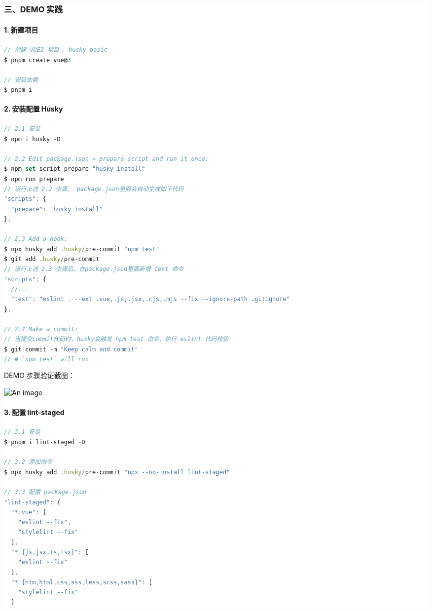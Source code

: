 ### 三、DEMO 实践

#### 1. 新建项目

```js
// 创建 VUE3 项目： husky-basic
$ pnpm create vue@3

// 安装依赖
$ pnpm i
```

#### 2. 安装配置 Husky

```js
// 2.1 安装
$ npm i husky -D

// 2.2 Edit package.json > prepare script and run it once:
$ npm set-script prepare "husky install"
$ npm run prepare
// 运行上述 2.2 步骤， package.json里面会自动生成如下代码
"scripts": {
  "prepare": "husky install"
},

// 2.3 Add a hook:
$ npx husky add .husky/pre-commit "npm test"
$ git add .husky/pre-commit
// 运行上述 2.3 步骤后，在package.json里面新增 test 命令
"scripts": {
  //...
  "test": "eslint . --ext .vue,.js,.jsx,.cjs,.mjs --fix --ignore-path .gitignore"
},

// 2.4 Make a commit:
// 当提交commit代码时，husky会触发 npm test 命令，执行 eslint 代码校验
$ git commit -m "Keep calm and commit"
// # `npm test` will run
```

DEMO 步骤验证截图：

![An image](~@/tools/husky.png)

#### 3. 配置 lint-staged

```js
// 3.1 安装
$ pnpm i lint-staged -D

// 3.2 添加命令
$ npx husky add .husky/pre-commit "npx --no-install lint-staged"

// 3.3 配置 package.json
"lint-staged": {
  "*.vue": [
    "eslint --fix",
    "stylelint --fix"
  ],
  "*.{js,jsx,ts,tsx}": [
    "eslint --fix"
  ],
  "*.{htm,html,css,sss,less,scss,sass}": [
    "stylelint --fix"
  ]
```